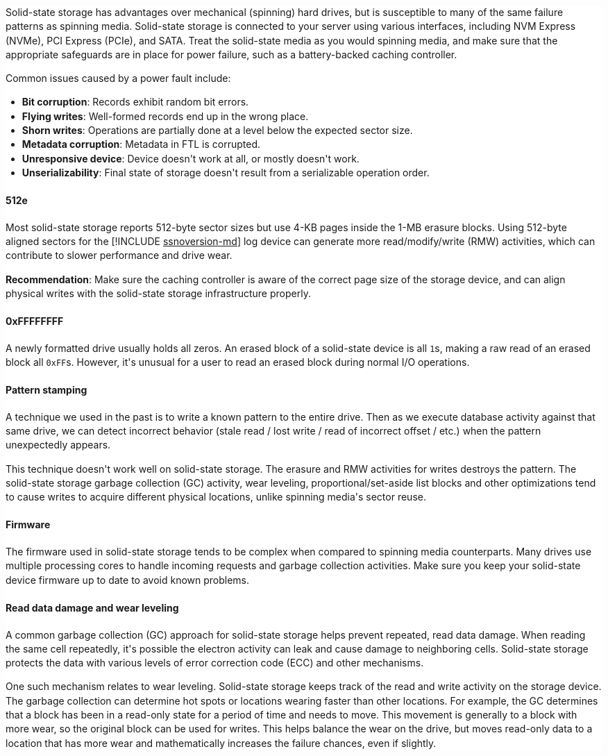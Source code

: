 Solid-state storage has advantages over mechanical (spinning) hard drives, but is susceptible to many of the same failure patterns as spinning media. Solid-state storage is connected to your server using various interfaces, including NVM Express (NVMe), PCI Express (PCIe), and SATA. Treat the solid-state media as you would spinning media, and make sure that the appropriate safeguards are in place for power failure, such as a battery-backed caching controller.

Common issues caused by a power fault include:

- **Bit corruption**: Records exhibit random bit errors.
- **Flying writes**: Well-formed records end up in the wrong place.
- **Shorn writes**: Operations are partially done at a level below the expected sector size.
- **Metadata corruption**: Metadata in FTL is corrupted.
- **Unresponsive device**: Device doesn't work at all, or mostly doesn't work.
- **Unserializability**: Final state of storage doesn't result from a serializable operation order.

#### 512e

Most solid-state storage reports 512-byte sector sizes but use 4-KB pages inside the 1-MB erasure blocks. Using 512-byte aligned sectors for the [!INCLUDE [ssnoversion-md](../includes/ssnoversion-md.md)] log device can generate more read/modify/write (RMW) activities, which can contribute to slower performance and drive wear.

**Recommendation**: Make sure the caching controller is aware of the correct page size of the storage device, and can align physical writes with the solid-state storage infrastructure properly.

#### 0xFFFFFFFF

A newly formatted drive usually holds all zeros. An erased block of a solid-state device is all `1`s, making a raw read of an erased block all `0xFF`s. However, it's unusual for a user to read an erased block during normal I/O operations.

#### Pattern stamping

A technique we used in the past is to write a known pattern to the entire drive. Then as we execute database activity against that same drive, we can detect incorrect behavior (stale read / lost write / read of incorrect offset / etc.) when the pattern unexpectedly appears.

This technique doesn't work well on solid-state storage. The erasure and RMW activities for writes destroys the pattern. The solid-state storage garbage collection (GC) activity, wear leveling, proportional/set-aside list blocks and other optimizations tend to cause writes to acquire different physical locations, unlike spinning media's sector reuse.

#### Firmware

The firmware used in solid-state storage tends to be complex when compared to spinning media counterparts. Many drives use multiple processing cores to handle incoming requests and garbage collection activities. Make sure you keep your solid-state device firmware up to date to avoid known problems.

#### Read data damage and wear leveling

A common garbage collection (GC) approach for solid-state storage helps prevent repeated, read data damage. When reading the same cell repeatedly, it's possible the electron activity can leak and cause damage to neighboring cells. Solid-state storage protects the data with various levels of error correction code (ECC) and other mechanisms.

One such mechanism relates to wear leveling. Solid-state storage keeps track of the read and write activity on the storage device. The garbage collection can determine hot spots or locations wearing faster than other locations. For example, the GC determines that a block has been in a read-only state for a period of time and needs to move. This movement is generally to a block with more wear, so the original block can be used for writes. This helps balance the wear on the drive, but moves read-only data to a location that has more wear and mathematically increases the failure chances, even if slightly.
